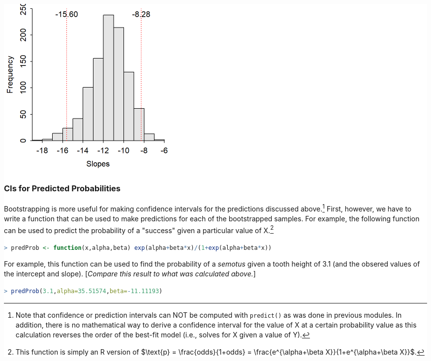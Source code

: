 <img src="Lecture_LogReg_BatMorph_files/figure-html/unnamed-chunk-24-1.png" width="336" />

### CIs for Predicted Probabilities
Bootstrapping is more useful for making confidence intervals for the predictions discussed above.[^predictCI] First, however, we have to write a function that can be used to make predictions for each of the bootstrapped samples. For example, the following function can be used to predict the probability of a "success" given a particular value of X.[^predprob]

```r
> predProb <- function(x,alpha,beta) exp(alpha+beta*x)/(1+exp(alpha+beta*x))
```
For example, this function can be used to find the probability of a *semotus* given a tooth height of 3.1 (and the obsered values of the intercept and slope). [*Compare this result to what was calculated above.*]

```r
> predProb(3.1,alpha=35.51574,beta=-11.11193)
```


[^Vars]: The researchers are trying to predict subspecies so it is the response variable. Thus, tooth height is the explanatory variable.
[^Method]: The subspeces response variable is categorical (and binomial) and the tooth height explanatory variable is quantitative. Thus, this question requires a (binary) logistic regression.
[^cm2mm]: The range of tooth heights was less than 1cm. Thus, when interpreting the slope a "1cm increase in tooth height" was not realistic. Thus, this variable was multiplied by 10 to convert the cm to mm such that a slope would be for a "1mm increase in tooth height" and would thus would not be a larger increase then the range of the data.
[^hist]: There are several arguments used in this `hist()` that you may not have seen before. The `w=` controls how wide the bins are, `ymax=` sets a common maximum value for the two y-axes, `ncol=` sets how many columns the plots will be placed in, and `nrow=` sets how many rows the plots will be placed in.
[^logodds]: As this does follow an exponential function then, from our work in the SLR module, only the response variable should be log-transformed. Thus, the log of the odds should be computed.
[^glm]: The "g" in `glm()` stands for "general." If the `family=` argument is not used then `glm()` behaves exactly like `lm()`; i.e., all other models we have fit in this class could have also been fit with `glm()`. However, `glm()` is more general in the sense that it allows for residuals that are not normally distributed, which is the case with logistic regression.
[^predictedLO]: The log(odds) are predicted by plugging the tooth height values into the best-fit line produced by `glm()` with coefficients shown by `coef()`. Remember that the best-fit line predicts log(odds).
[^fitplot31]: When I look at the fitplot it appears to me that the probability that the bat is a *semotus* is around 0.7 or 0.75. If the probability was 0.75 then the odds would be $\frac{0.75}{0.25}$=3, which is pretty close to the calculated 2.91 value.
[^percentiles]: Percentiles are the values of X that have the given percent lower. For example, the 97.5 percentile would have 97.5% of values smaller.
[^bootstrapR]:  By default `bootCase()` will take 999 bootstrap samples, which will be adequate for the analyses in this class. For research-grade analyses, I will increase this number to at least 5000.
[^predictCI]: Note that confidence or prediction intervals can NOT be computed with `predict()` as was done in previous modules. In addition, there is no mathematical way to derive a confidence interval for the value of X at a certain probability value as this calculation reverses the order of the best-fit model (i.e., solves for X given a value of Y).
[^predprob]: This function is simply an R version of $\text{p} = \frac{odds}{1+odds} = \frac{e^{\alpha+\beta X}}{1+e^{\alpha+\beta X}}$.
[^predX]: This function is simply and R version of $X = \frac{\text{log}\left(\frac{\text{p}}{1-\text{p}}\right) - \alpha}{\beta}$.